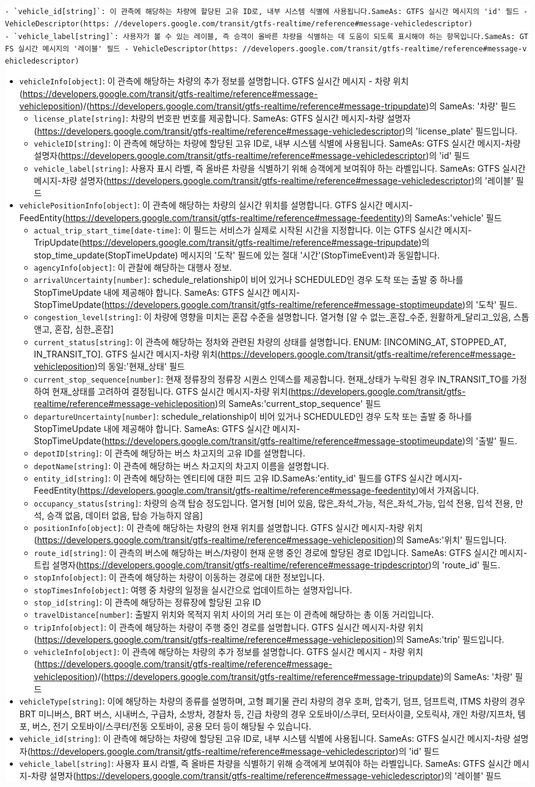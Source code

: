 	- `vehicle_id[string]`: 이 관측에 해당하는 차량에 할당된 고유 ID로, 내부 시스템 식별에 사용됩니다.SameAs: GTFS 실시간 메시지의 'id' 필드 - VehicleDescriptor(https: //developers.google.com/transit/gtfs-realtime/reference#message-vehicledescriptor)    
	- `vehicle_label[string]`: 사용자가 볼 수 있는 레이블, 즉 승객이 올바른 차량을 식별하는 데 도움이 되도록 표시해야 하는 항목입니다.SameAs: GTFS 실시간 메시지의 '레이블' 필드 - VehicleDescriptor(https: //developers.google.com/transit/gtfs-realtime/reference#message-vehicledescriptor)    
- `vehicleInfo[object]`: 이 관측에 해당하는 차량의 추가 정보를 설명합니다. GTFS 실시간 메시지 - 차량 위치(https://developers.google.com/transit/gtfs-realtime/reference#message-vehicleposition)/(https://developers.google.com/transit/gtfs-realtime/reference#message-tripupdate)의 SameAs: '차량' 필드  
	- `license_plate[string]`: 차량의 번호판 번호를 제공합니다. SameAs: GTFS 실시간 메시지-차량 설명자(https://developers.google.com/transit/gtfs-realtime/reference#message-vehicledescriptor)의 'license_plate' 필드입니다.    
	- `vehicleID[string]`: 이 관측에 해당하는 차량에 할당된 고유 ID로, 내부 시스템 식별에 사용됩니다. SameAs: GTFS 실시간 메시지-차량 설명자(https://developers.google.com/transit/gtfs-realtime/reference#message-vehicledescriptor)의 'id' 필드    
	- `vehicle_label[string]`: 사용자 표시 라벨, 즉 올바른 차량을 식별하기 위해 승객에게 보여줘야 하는 라벨입니다. SameAs: GTFS 실시간 메시지-차량 설명자(https://developers.google.com/transit/gtfs-realtime/reference#message-vehicledescriptor)의 '레이블' 필드    
- `vehiclePositionInfo[object]`: 이 관측에 해당하는 차량의 실시간 위치를 설명합니다. GTFS 실시간 메시지-FeedEntity(https://developers.google.com/transit/gtfs-realtime/reference#message-feedentity)의 SameAs:'vehicle' 필드  
	- `actual_trip_start_time[date-time]`: 이 필드는 서비스가 실제로 시작된 시간을 지정합니다. 이는 GTFS 실시간 메시지-TripUpdate(https://developers.google.com/transit/gtfs-realtime/reference#message-tripupdate)의 stop_time_update(StopTimeUpdate) 메시지의 '도착' 필드에 있는 절대 '시간'(StopTimeEvent)과 동일합니다.    
	- `agencyInfo[object]`: 이 관찰에 해당하는 대행사 정보.    
	- `arrivalUncertainty[number]`: schedule_relationship이 비어 있거나 SCHEDULED인 경우 도착 또는 출발 중 하나를 StopTimeUpdate 내에 제공해야 합니다. SameAs: GTFS 실시간 메시지-StopTimeUpdate(https://developers.google.com/transit/gtfs-realtime/reference#message-stoptimeupdate)의 '도착' 필드.    
	- `congestion_level[string]`: 이 차량에 영향을 미치는 혼잡 수준을 설명합니다. 열거형 [알 수 없는_혼잡_수준, 원활하게_달리고_있음, 스톱앤고, 혼잡, 심한_혼잡]    
	- `current_status[string]`: 이 관측에 해당하는 정차와 관련된 차량의 상태를 설명합니다. ENUM: [INCOMING_AT, STOPPED_AT, IN_TRANSIT_TO]. GTFS 실시간 메시지-차량 위치(https://developers.google.com/transit/gtfs-realtime/reference#message-vehicleposition)의 동일:'현재_상태' 필드    
	- `current_stop_sequence[number]`: 현재 정류장의 정류장 시퀀스 인덱스를 제공합니다. 현재_상태가 누락된 경우 IN_TRANSIT_TO를 가정하여 현재_상태를 고려하여 결정됩니다. GTFS 실시간 메시지-차량 위치(https://developers.google.com/transit/gtfs-realtime/reference#message-vehicleposition)의 SameAs:'current_stop_sequence' 필드    
	- `departureUncertainty[number]`: schedule_relationship이 비어 있거나 SCHEDULED인 경우 도착 또는 출발 중 하나를 StopTimeUpdate 내에 제공해야 합니다. SameAs: GTFS 실시간 메시지-StopTimeUpdate(https://developers.google.com/transit/gtfs-realtime/reference#message-stoptimeupdate)의 '출발' 필드.    
	- `depotID[string]`: 이 관측에 해당하는 버스 차고지의 고유 ID를 설명합니다.    
	- `depotName[string]`: 이 관측에 해당하는 버스 차고지의 차고지 이름을 설명합니다.    
	- `entity_id[string]`: 이 관측에 해당하는 엔티티에 대한 피드 고유 ID.SameAs:'entity_id' 필드를 GTFS 실시간 메시지-FeedEntity(https://developers.google.com/transit/gtfs-realtime/reference#message-feedentity)에서 가져옵니다.    
	- `occupancy_status[string]`: 차량의 승객 탑승 정도입니다. 열거형 [비어 있음, 많은_좌석_가능, 적은_좌석_가능, 입석 전용, 입석 전용, 만석, 승객 없음, 데이터 없음, 탑승 가능하지 않음]    
	- `positionInfo[object]`: 이 관측에 해당하는 차량의 현재 위치를 설명합니다. GTFS 실시간 메시지-차량 위치(https://developers.google.com/transit/gtfs-realtime/reference#message-vehicleposition)의 SameAs:'위치' 필드입니다.    
	- `route_id[string]`: 이 관측의 버스에 해당하는 버스/차량이 현재 운행 중인 경로에 할당된 경로 ID입니다. SameAs: GTFS 실시간 메시지-트립 설명자(https://developers.google.com/transit/gtfs-realtime/reference#message-tripdescriptor)의 'route_id' 필드.    
	- `stopInfo[object]`: 이 관측에 해당하는 차량이 이동하는 경로에 대한 정보입니다.    
	- `stopTimesInfo[object]`: 여행 중 차량의 일정을 실시간으로 업데이트하는 설명자입니다.    
	- `stop_id[string]`: 이 관측에 해당하는 정류장에 할당된 고유 ID    
	- `travelDistance[number]`: 출발지 위치와 목적지 위치 사이의 거리 또는 이 관측에 해당하는 총 이동 거리입니다.    
	- `tripInfo[object]`: 이 관측에 해당하는 차량이 주행 중인 경로를 설명합니다. GTFS 실시간 메시지-차량 위치(https://developers.google.com/transit/gtfs-realtime/reference#message-vehicleposition)의 SameAs:'trip' 필드입니다.    
	- `vehicleInfo[object]`: 이 관측에 해당하는 차량의 추가 정보를 설명합니다. GTFS 실시간 메시지 - 차량 위치(https://developers.google.com/transit/gtfs-realtime/reference#message-vehicleposition)/(https://developers.google.com/transit/gtfs-realtime/reference#message-tripupdate)의 SameAs: '차량' 필드    
- `vehicleType[string]`: 이에 해당하는 차량의 종류를 설명하며, 고형 폐기물 관리 차량의 경우 호퍼, 압축기, 덤프, 덤프트럭, ITMS 차량의 경우 BRT 미니버스, BRT 버스, 시내버스, 구급차, 소방차, 경찰차 등, 긴급 차량의 경우 오토바이/스쿠터, 모터사이클, 오토릭샤, 개인 차량/지프차, 템포, 버스, 전기 오토바이/스쿠터/전동 오토바이, 공용 모터 등이 해당될 수 있습니다.  
- `vehicle_id[string]`: 이 관측에 해당하는 차량에 할당된 고유 ID로, 내부 시스템 식별에 사용됩니다. SameAs: GTFS 실시간 메시지-차량 설명자(https://developers.google.com/transit/gtfs-realtime/reference#message-vehicledescriptor)의 'id' 필드  
- `vehicle_label[string]`: 사용자 표시 라벨, 즉 올바른 차량을 식별하기 위해 승객에게 보여줘야 하는 라벨입니다. SameAs: GTFS 실시간 메시지-차량 설명자(https://developers.google.com/transit/gtfs-realtime/reference#message-vehicledescriptor)의 '레이블' 필드  